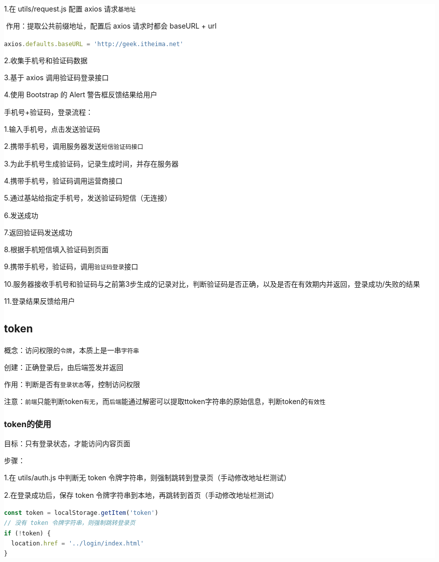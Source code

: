 1.在 utils/request.js 配置 axios 请求`基地址`

​	作用：提取公共前缀地址，配置后 axios 请求时都会 baseURL + url

```js
axios.defaults.baseURL = 'http://geek.itheima.net'
```

2.收集手机号和验证码数据

3.基于 axios 调用验证码登录接口

4.使用 Bootstrap 的 Alert 警告框反馈结果给用户



手机号+验证码，登录流程：

1.输入手机号，点击发送验证码

2.携带手机号，调用服务器发送`短信验证码接口`

3.为此手机号生成验证码，记录生成时间，并存在服务器

4.携带手机号，验证码调用运营商接口

5.通过基站给指定手机号，发送验证码短信（无连接）

6.发送成功

7.返回验证码发送成功

8.根据手机短信填入验证码到页面

9.携带手机号，验证码，调用`验证码登录`接口

10.服务器接收手机号和验证码与之前第3步生成的记录对比，判断验证码是否正确，以及是否在有效期内并返回，登录成功/失败的结果

11.登录结果反馈给用户

## token

概念：访问权限的`令牌`，本质上是一串`字符串`

创建：正确登录后，由后端签发并返回

作用：判断是否有`登录状态`等，控制访问权限

注意：`前端`只能判断token`有无`，而`后端`能通过解密可以提取ttoken字符串的原始信息，判断token的`有效性`

### token的使用

目标：只有登录状态，才能访问内容页面

步骤：

1.在 utils/auth.js 中判断无 token 令牌字符串，则强制跳转到登录页（手动修改地址栏测试）

2.在登录成功后，保存 token 令牌字符串到本地，再跳转到首页（手动修改地址栏测试）

```js
const token = localStorage.getItem('token')
// 没有 token 令牌字符串，则强制跳转登录页
if (!token) {
  location.href = '../login/index.html'
}
```
